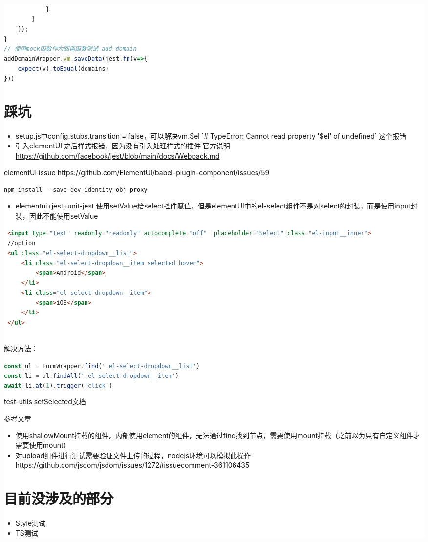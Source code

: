 ```js
            }
        }
    });
}
// 使用mock函数作为回调函数测试 add-domain
addDomainWrapper.vm.saveData(jest.fn(v=>{
    expect(v).toEqual(domains)
}))
```

# 踩坑
- setup.js中config.stubs.transition = false，可以解决vm.$el
 `# TypeError: Cannot read property '$el' of undefined` 这个报错
- 引入elementUI 之后样式报错，因为没有引入处理样式的插件 
官方说明 https://github.com/facebook/jest/blob/main/docs/Webpack.md

elementUI issue https://github.com/ElementUI/babel-plugin-component/issues/59
```
npm install --save-dev identity-obj-proxy
```
- elementui+jest+unit-jest 使用setValue给select控件赋值，但是elementUI中的el-select组件不是对select的封装，而是使用input封装，因此不能使用setValue
```html
 <input type="text" readonly="readonly" autocomplete="off"  placeholder="Select" class="el-input__inner">
 //option
 <ul class="el-select-dropdown__list">
     <li class="el-select-dropdown__item selected hover">
         <span>Android</span>
     </li>
     <li class="el-select-dropdown__item">
         <span>iOS</span>
     </li>
 </ul>
 
```
解决方法：
```javascript
const ul = FormWrapper.find('.el-select-dropdown__list')
const li = ul.findAll('.el-select-dropdown__item')
await li.at(1).trigger('click')
```
[test-utils setSelected文档](https://v1.test-utils.vuejs.org/zh/api/wrapper/#setselected)

[参考文章](https://qa.1r1g.com/sf/ask/3762462231/)

- 使用shallowMount挂载的组件，内部使用element的组件，无法通过find找到节点，需要使用mount挂载（之前以为只有自定义组件才需要使用mount）
- 对upload组件进行测试需要验证文件上传的过程，nodejs环境可以模拟此操作https://github.com/jsdom/jsdom/issues/1272#issuecomment-361106435


# 目前没涉及的部分
- Style测试
- TS测试
